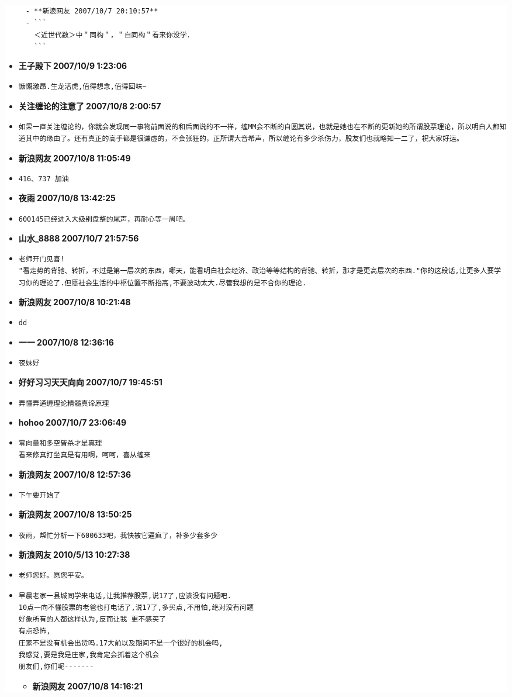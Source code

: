          - **新浪网友 2007/10/7 20:10:57**
         - ```
           ＜近世代数＞中＂同构＂，＂自同构＂看来你没学．
           ```
- **王子殿下 2007/10/9 1:23:06**
- ```
  慷慨激昂.生龙活虎,值得想念,值得回味~
  ```
- **关注缠论的注意了 2007/10/8 2:00:57**
- ```
  如果一直关注缠论的，你就会发现同一事物前面说的和后面说的不一样，缠MM会不断的自圆其说，也就是她也在不断的更新她的所谓股票理论，所以明白人都知道其中的缘由了。还有真正的高手都是很谦虚的，不会张狂的，正所谓大音希声，所以缠论有多少杀伤力，股友们也就略知一二了，祝大家好运。
  ```
- **新浪网友 2007/10/8 11:05:49**
- ```
  416、737 加油
  ```
- **夜雨 2007/10/8 13:42:25**
- ```
  600145已经进入大级别盘整的尾声，再耐心等一周吧。
  ```
- **山水_8888 2007/10/7 21:57:56**
- ```
  老师开门见喜!
  "看走势的背驰、转折，不过是第一层次的东西，哪天，能看明白社会经济、政治等等结构的背驰、转折，那才是更高层次的东西."你的这段话,让更多人要学习你的理论了.但愿社会生活的中枢位置不断抬高,不要波动太大.尽管我想的是不合你的理论.
  ```
- **新浪网友 2007/10/8 10:21:48**
- ```
  dd
  ```
- **一一 2007/10/8 12:36:16**
- ```
  夜妹好
  ```
- **好好习习天天向向 2007/10/7 19:45:51**
- ```
  弄懂弄通缠理论精髓真谛原理
  ```
- **hohoo 2007/10/7 23:06:49**
- ```
  零向量和多空皆杀才是真理
  看来修真打坐真是有用啊，呵呵，喜从缠来
  ```
- **新浪网友 2007/10/8 12:57:36**
- ```
  下午要开始了
  ```
- **新浪网友 2007/10/8 13:50:25**
- ```
  夜雨，帮忙分析一下600633吧，我快被它逼疯了，补多少套多少
  ```
- **新浪网友 2010/5/13 10:27:38**
- ```
  老师您好。愿您平安。
  ```
- ```
  早晨老家一县城同学来电话,让我推荐股票,说17了,应该没有问题吧.
  10点一向不懂股票的老爸也打电话了,说17了,多买点,不用怕,绝对没有问题
  好象所有的人都这样认为,反而让我 更不感买了
  有点恐怖,
  庄家不是没有机会出货吗.17大前以及期间不是一个很好的机会吗,
  我感觉,要是我是庄家,我肯定会抓着这个机会
  朋友们,你们呢-------
  ```
   - **新浪网友 2007/10/8 14:16:21**
  ```